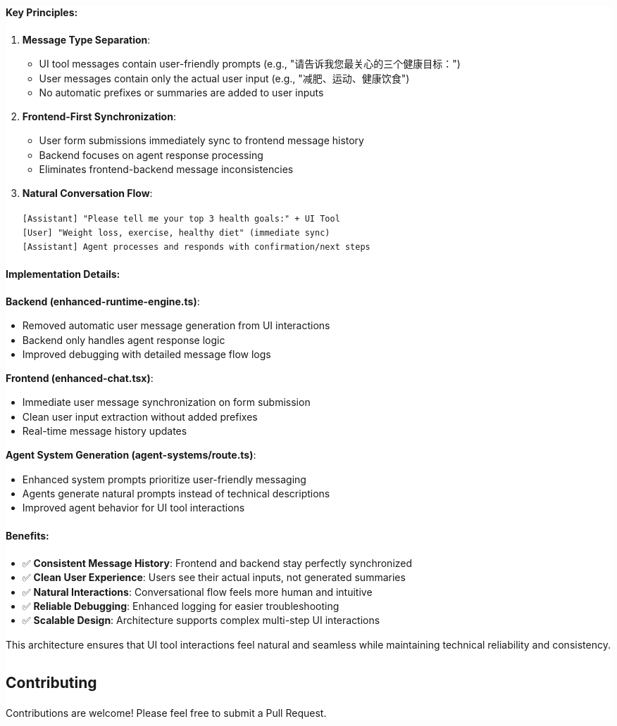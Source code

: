 #### Key Principles:

1. **Message Type Separation**: 
   - UI tool messages contain user-friendly prompts (e.g., "请告诉我您最关心的三个健康目标：")
   - User messages contain only the actual user input (e.g., "减肥、运动、健康饮食")
   - No automatic prefixes or summaries are added to user inputs

2. **Frontend-First Synchronization**:
   - User form submissions immediately sync to frontend message history
   - Backend focuses on agent response processing
   - Eliminates frontend-backend message inconsistencies

3. **Natural Conversation Flow**:
   ```
   [Assistant] "Please tell me your top 3 health goals:" + UI Tool
   [User] "Weight loss, exercise, healthy diet" (immediate sync)
   [Assistant] Agent processes and responds with confirmation/next steps
   ```

#### Implementation Details:

**Backend (enhanced-runtime-engine.ts)**:
- Removed automatic user message generation from UI interactions
- Backend only handles agent response logic
- Improved debugging with detailed message flow logs

**Frontend (enhanced-chat.tsx)**:
- Immediate user message synchronization on form submission
- Clean user input extraction without added prefixes
- Real-time message history updates

**Agent System Generation (agent-systems/route.ts)**:
- Enhanced system prompts prioritize user-friendly messaging
- Agents generate natural prompts instead of technical descriptions
- Improved agent behavior for UI tool interactions

#### Benefits:

- ✅ **Consistent Message History**: Frontend and backend stay perfectly synchronized
- ✅ **Clean User Experience**: Users see their actual inputs, not generated summaries  
- ✅ **Natural Interactions**: Conversational flow feels more human and intuitive
- ✅ **Reliable Debugging**: Enhanced logging for easier troubleshooting
- ✅ **Scalable Design**: Architecture supports complex multi-step UI interactions

This architecture ensures that UI tool interactions feel natural and seamless while maintaining technical reliability and consistency.

## Contributing

Contributions are welcome! Please feel free to submit a Pull Request.